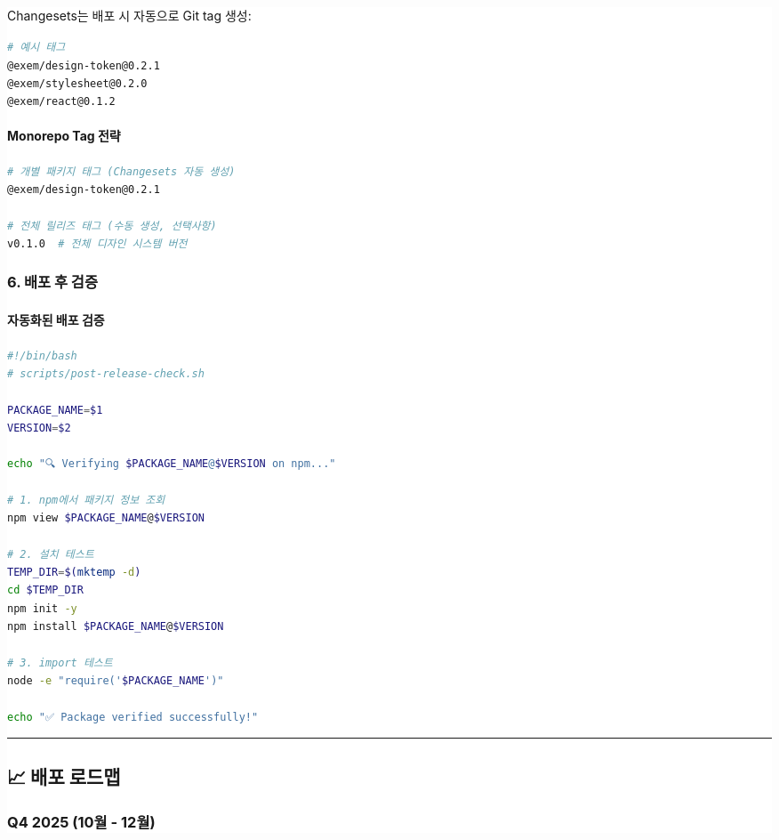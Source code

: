 Changesets는 배포 시 자동으로 Git tag 생성:

```bash
# 예시 태그
@exem/design-token@0.2.1
@exem/stylesheet@0.2.0
@exem/react@0.1.2
```

#### Monorepo Tag 전략

```bash
# 개별 패키지 태그 (Changesets 자동 생성)
@exem/design-token@0.2.1

# 전체 릴리즈 태그 (수동 생성, 선택사항)
v0.1.0  # 전체 디자인 시스템 버전
```

### 6. 배포 후 검증

#### 자동화된 배포 검증

```bash
#!/bin/bash
# scripts/post-release-check.sh

PACKAGE_NAME=$1
VERSION=$2

echo "🔍 Verifying $PACKAGE_NAME@$VERSION on npm..."

# 1. npm에서 패키지 정보 조회
npm view $PACKAGE_NAME@$VERSION

# 2. 설치 테스트
TEMP_DIR=$(mktemp -d)
cd $TEMP_DIR
npm init -y
npm install $PACKAGE_NAME@$VERSION

# 3. import 테스트
node -e "require('$PACKAGE_NAME')"

echo "✅ Package verified successfully!"
```

---

## 📈 배포 로드맵

### Q4 2025 (10월 - 12월)
